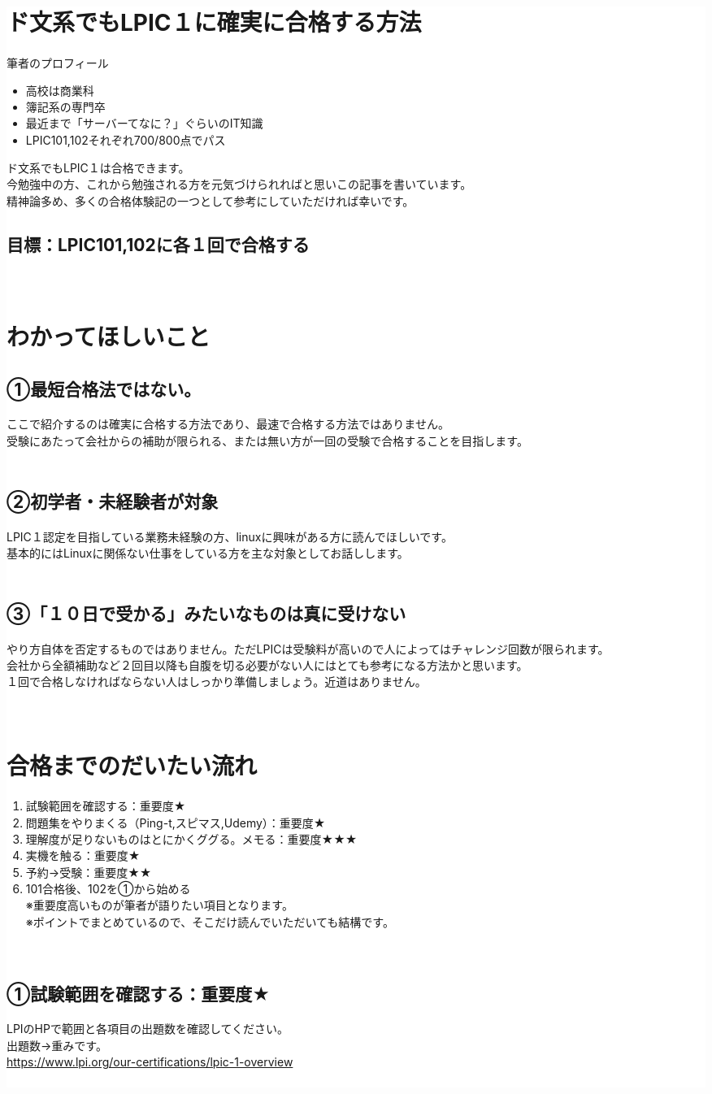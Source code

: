 # ド文系でもLPIC１に確実に合格する方法      
筆者のプロフィール    
- 高校は商業科    
- 簿記系の専門卒    
- 最近まで「サーバーてなに？」ぐらいのIT知識    
- LPIC101,102それぞれ700/800点でパス    
    
ド文系でもLPIC１は合格できます。    
今勉強中の方、これから勉強される方を元気づけられればと思いこの記事を書いています。    
精神論多め、多くの合格体験記の一つとして参考にしていただければ幸いです。    

## 目標：LPIC101,102に各１回で合格する    
&emsp;
# わかってほしいこと    
## ①最短合格法ではない。    
ここで紹介するのは確実に合格する方法であり、最速で合格する方法ではありません。    
受験にあたって会社からの補助が限られる、または無い方が一回の受験で合格することを目指します。    
&ensp;

## ②初学者・未経験者が対象    
LPIC１認定を目指している業務未経験の方、linuxに興味がある方に読んでほしいです。    
基本的にはLinuxに関係ない仕事をしている方を主な対象としてお話しします。    
&ensp;

## ③「１０日で受かる」みたいなものは真に受けない    
やり方自体を否定するものではありません。ただLPICは受験料が高いので人によってはチャレンジ回数が限られます。    
会社から全額補助など２回目以降も自腹を切る必要がない人にはとても参考になる方法かと思います。    
１回で合格しなければならない人はしっかり準備しましょう。近道はありません。    
    
&emsp;
# 合格までのだいたい流れ    
1. 試験範囲を確認する：重要度★    
2. 問題集をやりまくる（Ping-t,スピマス,Udemy）：重要度★    
3. 理解度が足りないものはとにかくググる。メモる：重要度★★★  
4. 実機を触る：重要度★  
5. 予約→受験：重要度★★  
6. 101合格後、102を①から始める    
※重要度高いものが筆者が語りたい項目となります。    
※ポイントでまとめているので、そこだけ読んでいただいても結構です。  
  
&ensp;

## ①試験範囲を確認する：重要度★  
LPIのHPで範囲と各項目の出題数を確認してください。  
出題数→重みです。  
https://www.lpi.org/our-certifications/lpic-1-overview  
&ensp;
 